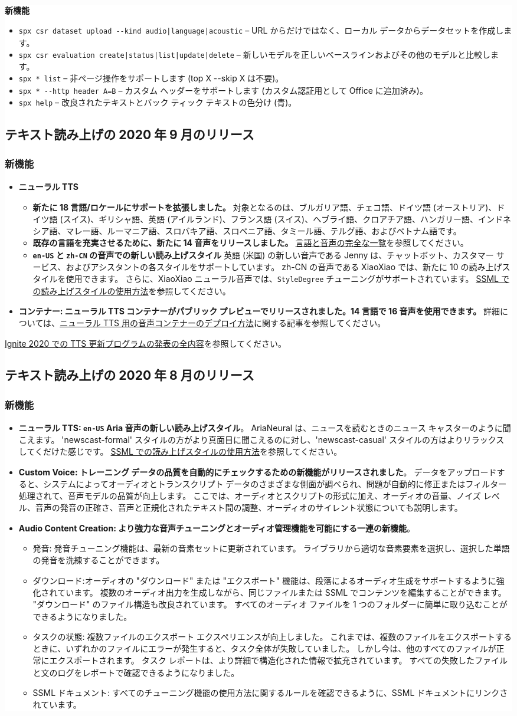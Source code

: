 **新機能**
- `spx csr dataset upload --kind audio|language|acoustic` – URL からだけではなく、ローカル データからデータセットを作成します。
- `spx csr evaluation create|status|list|update|delete` – 新しいモデルを正しいベースラインおよびその他のモデルと比較します。
- `spx * list` – 非ページ操作をサポートします (top X --skip X は不要)。
- `spx * --http header A=B` – カスタム ヘッダーをサポートします (カスタム認証用として Office に追加済み)。
- `spx help` – 改良されたテキストとバック ティック テキストの色分け (青)。

## <a name="text-to-speech-2020-september-release"></a>テキスト読み上げの 2020 年 9 月のリリース

### <a name="new-features"></a>新機能

* **ニューラル TTS**
    * **新たに 18 言語/ロケールにサポートを拡張しました。** 対象となるのは、ブルガリア語、チェコ語、ドイツ語 (オーストリア)、ドイツ語 (スイス)、ギリシャ語、英語 (アイルランド)、フランス語 (スイス)、ヘブライ語、クロアチア語、ハンガリー語、インドネシア語、マレー語、ルーマニア語、スロバキア語、スロベニア語、タミール語、テルグ語、およびベトナム語です。
    * **既存の言語を充実させるために、新たに 14 音声をリリースしました。** [言語と音声の完全な一覧](language-support.md#neural-voices)を参照してください。
    * **`en-US` と `zh-CN` の音声での新しい読み上げスタイル** 英語 (米国) の新しい音声である Jenny は、チャットボット、カスタマー サービス、およびアシスタントの各スタイルをサポートしています。 zh-CN の音声である XiaoXiao では、新たに 10 の読み上げスタイルを使用できます。 さらに、XiaoXiao ニューラル音声では、`StyleDegree` チューニングがサポートされています。 [SSML での読み上げスタイルの使用方法](speech-synthesis-markup.md#adjust-speaking-styles)を参照してください。

* **コンテナー: ニューラル TTS コンテナーがパブリック プレビューでリリースされました。14 言語で 16 音声を使用できます。** 詳細については、[ニューラル TTS 用の音声コンテナーのデプロイ方法](speech-container-howto.md)に関する記事を参照してください。

[Ignite 2020 での TTS 更新プログラムの発表の全内容](https://techcommunity.microsoft.com/t5/azure-ai/ignite-2020-neural-tts-updates-new-language-support-more-voices/ba-p/1698544)を参照してください。

## <a name="text-to-speech-2020-august-release"></a>テキスト読み上げの 2020 年 8 月のリリース

### <a name="new-features"></a>新機能

* **ニューラル TTS: `en-US` Aria 音声の新しい読み上げスタイル**。 AriaNeural は、ニュースを読むときのニュース キャスターのように聞こえます。 'newscast-formal' スタイルの方がより真面目に聞こえるのに対し、'newscast-casual' スタイルの方はよりリラックスしてくだけた感じです。 [SSML での読み上げスタイルの使用方法](speech-synthesis-markup.md)を参照してください。

* **Custom Voice: トレーニング データの品質を自動的にチェックするための新機能がリリースされました**。 データをアップロードすると、システムによってオーディオとトランスクリプト データのさまざまな側面が調べられ、問題が自動的に修正またはフィルター処理されて、音声モデルの品質が向上します。 ここでは、オーディオとスクリプトの形式に加え、オーディオの音量、ノイズ レベル、音声の発音の正確さ、音声と正規化されたテキスト間の調整、オーディオのサイレント状態についても説明します。

* **Audio Content Creation: より強力な音声チューニングとオーディオ管理機能を可能にする一連の新機能**。

    * 発音: 発音チューニング機能は、最新の音素セットに更新されています。 ライブラリから適切な音素要素を選択し、選択した単語の発音を洗練することができます。

    * ダウンロード:オーディオの "ダウンロード" または "エクスポート" 機能は、段落によるオーディオ生成をサポートするように強化されています。 複数のオーディオ出力を生成しながら、同じファイルまたは SSML でコンテンツを編集することができます。 "ダウンロード" のファイル構造も改良されています。 すべてのオーディオ ファイルを 1 つのフォルダーに簡単に取り込むことができるようになりました。

    * タスクの状態: 複数ファイルのエクスポート エクスペリエンスが向上しました。 これまでは、複数のファイルをエクスポートするときに、いずれかのファイルにエラーが発生すると、タスク全体が失敗していました。 しかし今は、他のすべてのファイルが正常にエクスポートされます。 タスク レポートは、より詳細で構造化された情報で拡充されています。 すべての失敗したファイルと文のログをレポートで確認できるようになりました。

    * SSML ドキュメント: すべてのチューニング機能の使用方法に関するルールを確認できるように、SSML ドキュメントにリンクされています。
